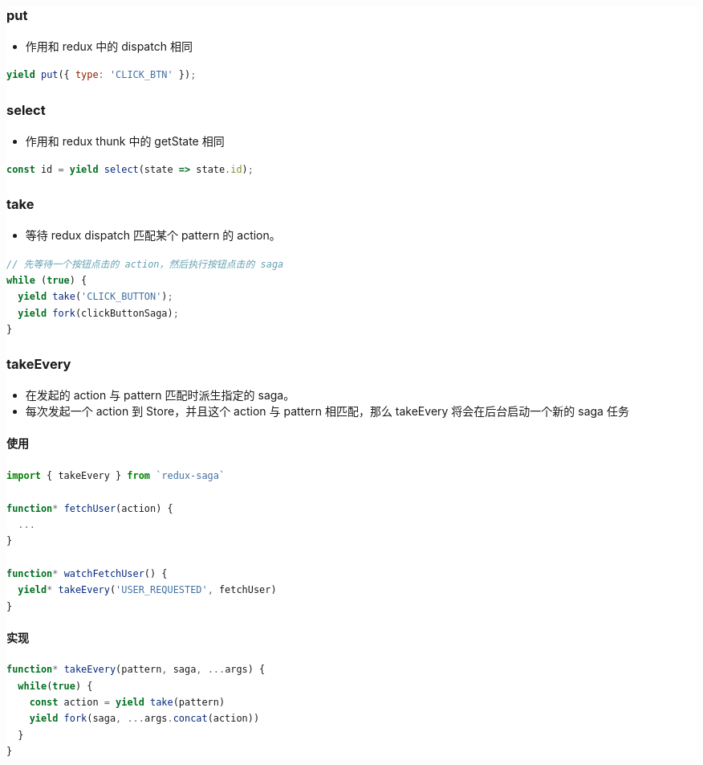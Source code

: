 ### put

- 作用和 redux 中的 dispatch 相同

```js
yield put({ type: 'CLICK_BTN' });
```

### select

- 作用和 redux thunk 中的 getState 相同

```js
const id = yield select(state => state.id);
```

### take

- 等待 redux dispatch 匹配某个 pattern 的 action。

```js
// 先等待一个按钮点击的 action，然后执行按钮点击的 saga
while (true) {
  yield take('CLICK_BUTTON');
  yield fork(clickButtonSaga);
}
```

### takeEvery

- 在发起的 action 与 pattern 匹配时派生指定的 saga。
- 每次发起一个 action 到 Store，并且这个 action 与 pattern 相匹配，那么 takeEvery 将会在后台启动一个新的 saga 任务

#### 使用

```js
import { takeEvery } from `redux-saga`

function* fetchUser(action) {
  ...
}

function* watchFetchUser() {
  yield* takeEvery('USER_REQUESTED', fetchUser)
}
```

#### 实现

```js
function* takeEvery(pattern, saga, ...args) {
  while(true) {
    const action = yield take(pattern)
    yield fork(saga, ...args.concat(action))
  }
}
```
